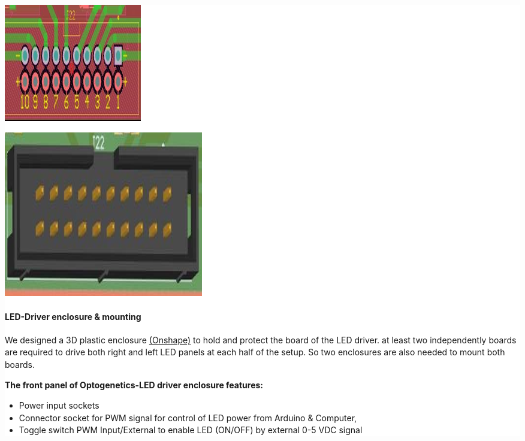 ![LED-driver-piout-1_resized.PNG](assets/Images/LED-driver-piout-1_resized.PNG)

![LED-driver-piout-2_resized.PNG](assets/Images/LED-driver-piout-2_resized.PNG)



#### **LED-Driver enclosure & mounting**  

 We designed a 3D plastic enclosure [(Onshape)](https://cad.onshape.com/documents/7311a44d87579c0899650b4a/w/81c191560d810e89a94453ba/e/f0a8bf10642312bda53f0c61?renderMode=0&uiState=6244479bfbeafd34ddca1a1c) to hold and protect the board of the LED driver. at least two independently boards are required to drive both right and left LED panels at each half of the setup. So two enclosures are also needed to mount both boards.



**The front panel of Optogenetics-LED driver enclosure features:** 

- Power input sockets 
- Connector socket for PWM signal for control of LED power from Arduino & Computer, 
- Toggle switch PWM Input/External to enable LED (ON/OFF) by external 0-5 VDC signal


